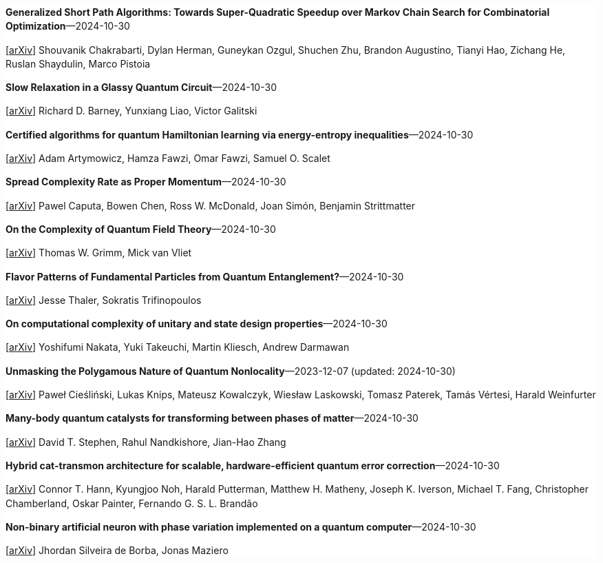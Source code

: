 
<b>Generalized Short Path Algorithms: Towards Super-Quadratic Speedup over Markov Chain Search for Combinatorial Optimization</b>—2024-10-30

 [[arXiv](http://arxiv.org/abs/2410.23270v1)] Shouvanik Chakrabarti, Dylan Herman, Guneykan Ozgul, Shuchen Zhu, Brandon Augustino, Tianyi Hao, Zichang He, Ruslan Shaydulin, Marco Pistoia


<b>Slow Relaxation in a Glassy Quantum Circuit</b>—2024-10-30

 [[arXiv](http://arxiv.org/abs/2410.23281v1)] Richard D. Barney, Yunxiang Liao, Victor Galitski


<b>Certified algorithms for quantum Hamiltonian learning via energy-entropy inequalities</b>—2024-10-30

 [[arXiv](http://arxiv.org/abs/2410.23284v1)] Adam Artymowicz, Hamza Fawzi, Omar Fawzi, Samuel O. Scalet


<b>Spread Complexity Rate as Proper Momentum</b>—2024-10-30

 [[arXiv](http://arxiv.org/abs/2410.23334v1)] Pawel Caputa, Bowen Chen, Ross W. McDonald, Joan Simón, Benjamin Strittmatter


<b>On the Complexity of Quantum Field Theory</b>—2024-10-30

 [[arXiv](http://arxiv.org/abs/2410.23338v1)] Thomas W. Grimm, Mick van Vliet


<b>Flavor Patterns of Fundamental Particles from Quantum Entanglement?</b>—2024-10-30

 [[arXiv](http://arxiv.org/abs/2410.23343v1)] Jesse Thaler, Sokratis Trifinopoulos


<b>On computational complexity of unitary and state design properties</b>—2024-10-30

 [[arXiv](http://arxiv.org/abs/2410.23353v1)] Yoshifumi Nakata, Yuki Takeuchi, Martin Kliesch, Andrew Darmawan


<b>Unmasking the Polygamous Nature of Quantum Nonlocality</b>—2023-12-07 (updated: 2024-10-30)

 [[arXiv](http://arxiv.org/abs/2312.04373v3)] Paweł Cieśliński, Lukas Knips, Mateusz Kowalczyk, Wiesław Laskowski, Tomasz Paterek, Tamás Vértesi, Harald Weinfurter


<b>Many-body quantum catalysts for transforming between phases of matter</b>—2024-10-30

 [[arXiv](http://arxiv.org/abs/2410.23354v1)] David T. Stephen, Rahul Nandkishore, Jian-Hao Zhang


<b>Hybrid cat-transmon architecture for scalable, hardware-efficient quantum error correction</b>—2024-10-30

 [[arXiv](http://arxiv.org/abs/2410.23363v1)] Connor T. Hann, Kyungjoo Noh, Harald Putterman, Matthew H. Matheny, Joseph K. Iverson, Michael T. Fang, Christopher Chamberland, Oskar Painter, Fernando G. S. L. Brandão


<b>Non-binary artificial neuron with phase variation implemented on a quantum computer</b>—2024-10-30

 [[arXiv](http://arxiv.org/abs/2410.23373v1)] Jhordan Silveira de Borba, Jonas Maziero
